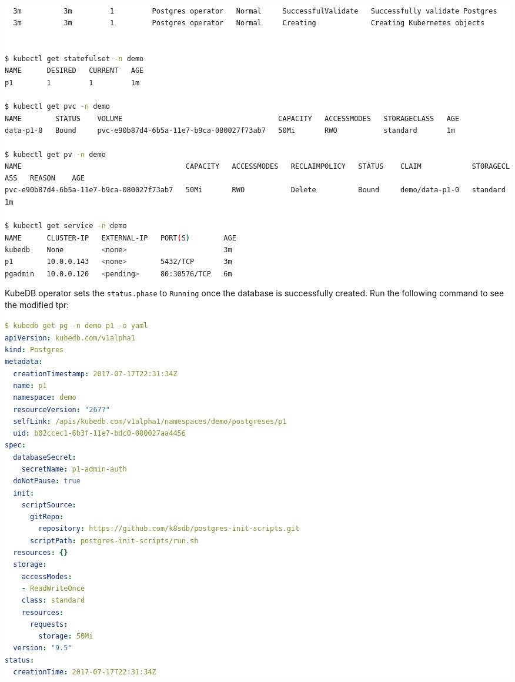 ```sh
  3m          3m         1         Postgres operator   Normal     SuccessfulValidate   Successfully validate Postgres
  3m          3m         1         Postgres operator   Normal     Creating             Creating Kubernetes objects


$ kubectl get statefulset -n demo
NAME      DESIRED   CURRENT   AGE
p1        1         1         1m

$ kubectl get pvc -n demo
NAME        STATUS    VOLUME                                     CAPACITY   ACCESSMODES   STORAGECLASS   AGE
data-p1-0   Bound     pvc-e90b87d4-6b5a-11e7-b9ca-080027f73ab7   50Mi       RWO           standard       1m

$ kubectl get pv -n demo
NAME                                       CAPACITY   ACCESSMODES   RECLAIMPOLICY   STATUS    CLAIM            STORAGECLASS   REASON    AGE
pvc-e90b87d4-6b5a-11e7-b9ca-080027f73ab7   50Mi       RWO           Delete          Bound     demo/data-p1-0   standard                 1m

$ kubectl get service -n demo
NAME      CLUSTER-IP   EXTERNAL-IP   PORT(S)        AGE
kubedb    None         <none>                       3m
p1        10.0.0.143   <none>        5432/TCP       3m
pgadmin   10.0.0.120   <pending>     80:30576/TCP   6m
```


KubeDB operator sets the `status.phase` to `Running` once the database is successfully created. Run the following command to see the modified tpr:

```yaml
$ kubedb get pg -n demo p1 -o yaml
apiVersion: kubedb.com/v1alpha1
kind: Postgres
metadata:
  creationTimestamp: 2017-07-17T22:31:34Z
  name: p1
  namespace: demo
  resourceVersion: "2677"
  selfLink: /apis/kubedb.com/v1alpha1/namespaces/demo/postgreses/p1
  uid: b02ccec1-6b3f-11e7-bdc0-080027aa4456
spec:
  databaseSecret:
    secretName: p1-admin-auth
  doNotPause: true
  init:
    scriptSource:
      gitRepo:
        repository: https://github.com/k8sdb/postgres-init-scripts.git
      scriptPath: postgres-init-scripts/run.sh
  resources: {}
  storage:
    accessModes:
    - ReadWriteOnce
    class: standard
    resources:
      requests:
        storage: 50Mi
  version: "9.5"
status:
  creationTime: 2017-07-17T22:31:34Z
```